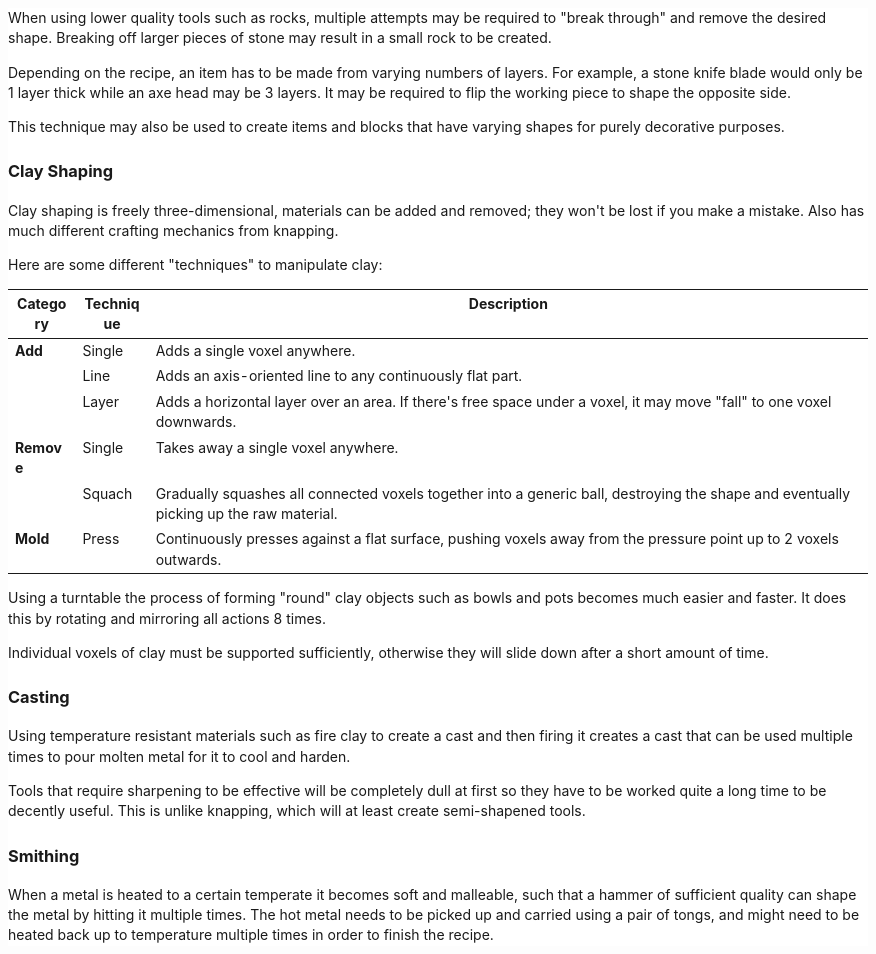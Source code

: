 When using lower quality tools such as rocks, multiple attempts may be required
to "break through" and remove the desired shape. Breaking off larger pieces of
stone may result in a small rock to be created.

Depending on the recipe, an item has to be made from varying numbers of layers.
For example, a stone knife blade would only be 1 layer thick while an axe head
may be 3 layers. It may be required to flip the working piece to shape the
opposite side.

This technique may also be used to create items and blocks that have varying
shapes for purely decorative purposes.

### Clay Shaping

Clay shaping is freely three-dimensional, materials can be added and removed;
they won't be lost if you make a mistake. Also has much different crafting
mechanics from knapping.

Here are some different "techniques" to manipulate clay:

| Category   | Technique | Description |
| ---------- | --------- | ----------- |
| **Add**    | Single    | Adds a single voxel anywhere. |
|            | Line      | Adds an axis-oriented line to any continuously flat part. |
|            | Layer     | Adds a horizontal layer over an area. If there's free space under a voxel, it may move "fall" to one voxel downwards. |
| **Remove** | Single    | Takes away a single voxel anywhere. |
|            | Squach    | Gradually squashes all connected voxels together into a generic ball, destroying the shape and eventually picking up the raw material. |
| **Mold**   | Press     | Continuously presses against a flat surface, pushing voxels away from the pressure point up to 2 voxels outwards. |

Using a turntable the process of forming "round" clay objects such as bowls
and pots becomes much easier and faster. It does this by rotating and mirroring
all actions 8 times.

Individual voxels of clay must be supported sufficiently, otherwise they will
slide down after a short amount of time.

### Casting

Using temperature resistant materials such as fire clay to create a cast and
then firing it creates a cast that can be used multiple times to pour molten
metal for it to cool and harden.

Tools that require sharpening to be effective will be completely dull at first
so they have to be worked quite a long time to be decently useful. This is
unlike knapping, which will at least create semi-shapened tools.

### Smithing

When a metal is heated to a certain temperate it becomes soft and malleable,
such that a hammer of sufficient quality can shape the metal by hitting it
multiple times. The hot metal needs to be picked up and carried using a pair of
tongs, and might need to be heated back up to temperature multiple times in
order to finish the recipe.
